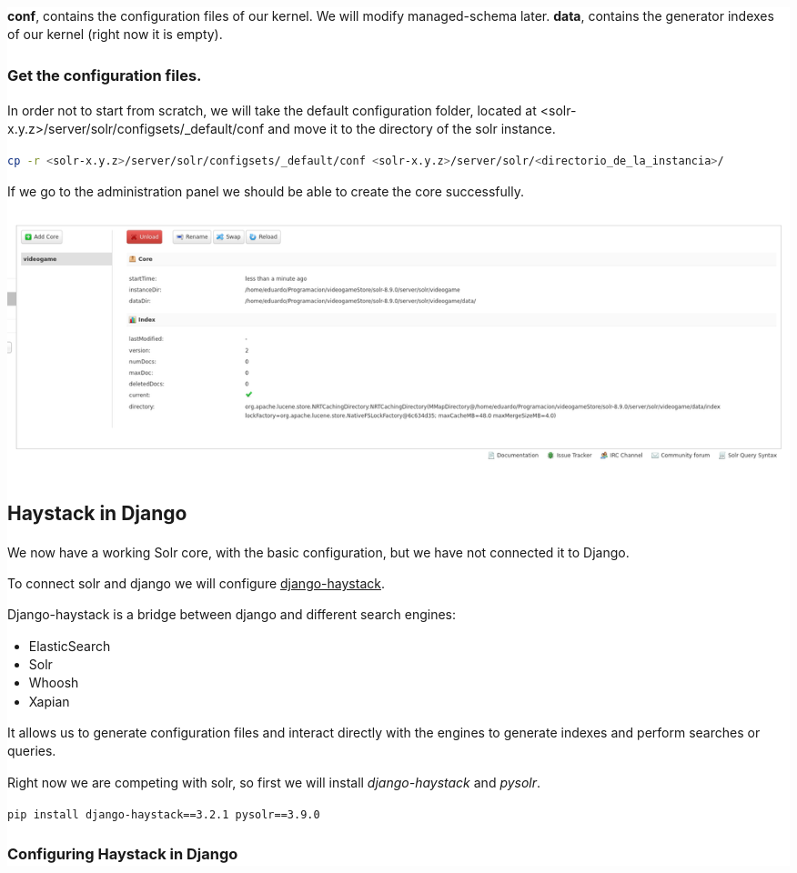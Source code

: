 **conf**, contains the configuration files of our kernel. We will modify managed-schema later.
**data**, contains the generator indexes of our kernel (right now it is empty).

### Get the configuration files.

In order not to start from scratch, we will take the default configuration folder, located at <solr-x.y.z>/server/solr/configsets/_default/conf and move it to the directory of the solr instance.

```bash
cp -r <solr-x.y.z>/server/solr/configsets/_default/conf <solr-x.y.z>/server/solr/<directorio_de_la_instancia>/
```

If we go to the administration panel we should be able to create the core successfully.

![Solr kernel creation](images/solr-creacion-de-un-nucleo.png)

## Haystack in Django

We now have a working Solr core, with the basic configuration, but we have not connected it to Django.

To connect solr and django we will configure [django-haystack](https://django-haystack.readthedocs.io/en/master/).

Django-haystack is a bridge between django and different search engines:

* ElasticSearch
* Solr
* Whoosh
* Xapian

It allows us to generate configuration files and interact directly with the engines to generate indexes and perform searches or queries.

Right now we are competing with solr, so first we will install _django-haystack_ and _pysolr_.

```bash
pip install django-haystack==3.2.1 pysolr==3.9.0
```

### Configuring Haystack in Django
